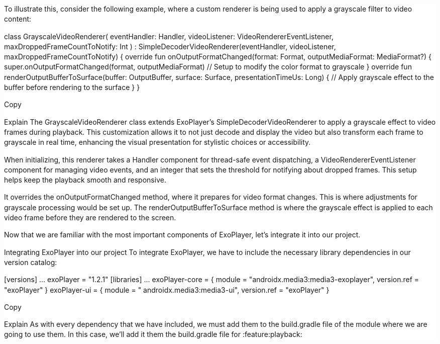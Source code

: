 To illustrate this, consider the following example, where a custom renderer is being used to apply a grayscale filter to video content:

class GrayscaleVideoRenderer(
    eventHandler: Handler,
    videoListener: VideoRendererEventListener,
    maxDroppedFrameCountToNotify: Int
) : SimpleDecoderVideoRenderer(eventHandler, videoListener, maxDroppedFrameCountToNotify) {
    override fun onOutputFormatChanged(format: Format,
    outputMediaFormat: MediaFormat?) {
        super.onOutputFormatChanged(format,
            outputMediaFormat)
        // Setup to modify the color format to grayscale
    }
    override fun renderOutputBufferToSurface(buffer:
    OutputBuffer, surface: Surface,
    presentationTimeUs: Long) {
        // Apply grayscale effect to the buffer before
           rendering to the surface
    }
}

Copy

Explain
The GrayscaleVideoRenderer class extends ExoPlayer’s SimpleDecoderVideoRenderer to apply a grayscale effect to video frames during playback. This customization allows it to not just decode and display the video but also transform each frame to grayscale in real time, enhancing the visual presentation for stylistic choices or accessibility.

When initializing, this renderer takes a Handler component for thread-safe event dispatching, a VideoRendererEventListener component for managing video events, and an integer that sets the threshold for notifying about dropped frames. This setup helps keep the playback smooth and responsive.

It overrides the onOutputFormatChanged method, where it prepares for video format changes. This is where adjustments for grayscale processing would be set up. The renderOutputBufferToSurface method is where the grayscale effect is applied to each video frame before they are rendered to the screen.

Now that we are familiar with the most important components of ExoPlayer, let’s integrate it into our project.

Integrating ExoPlayer into our project
To integrate ExoPlayer, we have to include the necessary library dependencies in our version catalog:

[versions]
...
exoPlayer = "1.2.1"
[libraries]
...
exoPlayer-core = { module = "androidx.media3:media3-exoplayer", version.ref = "exoPlayer" }
exoPlayer-ui = { module = " androidx.media3:media3-ui", version.ref = "exoPlayer" }

Copy

Explain
As with every dependency that we have included, we must add them to the build.gradle file of the module where we are going to use them. In this case, we’ll add it them the build.gradle file for :feature:playback:

